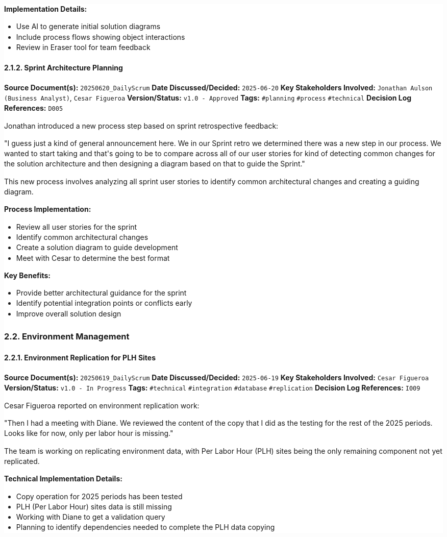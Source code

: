 **Implementation Details:**
- Use AI to generate initial solution diagrams
- Include process flows showing object interactions
- Review in Eraser tool for team feedback

#### 2.1.2. Sprint Architecture Planning

**Source Document(s):** `20250620_DailyScrum`
**Date Discussed/Decided:** `2025-06-20`
**Key Stakeholders Involved:** `Jonathan Aulson (Business Analyst)`, `Cesar Figueroa`
**Version/Status:** `v1.0 - Approved`
**Tags:** `#planning` `#process` `#technical`
**Decision Log References:** `D005`

Jonathan introduced a new process step based on sprint retrospective feedback:

"I guess just a kind of general announcement here. We in our Sprint retro we determined there was a new step in our process. We wanted to start taking and that's going to be to compare across all of our user stories for kind of detecting common changes for the solution architecture and then designing a diagram based on that to guide the Sprint."

This new process involves analyzing all sprint user stories to identify common architectural changes and creating a guiding diagram.

**Process Implementation:**
- Review all user stories for the sprint
- Identify common architectural changes
- Create a solution diagram to guide development
- Meet with Cesar to determine the best format

**Key Benefits:**
- Provide better architectural guidance for the sprint
- Identify potential integration points or conflicts early
- Improve overall solution design

### 2.2. Environment Management

#### 2.2.1. Environment Replication for PLH Sites

**Source Document(s):** `20250619_DailyScrum`
**Date Discussed/Decided:** `2025-06-19`
**Key Stakeholders Involved:** `Cesar Figueroa`
**Version/Status:** `v1.0 - In Progress`
**Tags:** `#technical` `#integration` `#database` `#replication`
**Decision Log References:** `I009`

Cesar Figueroa reported on environment replication work:

"Then I had a meeting with Diane. We reviewed the content of the copy that I did as the testing for the rest of the 2025 periods. Looks like for now, only per labor hour is missing."

The team is working on replicating environment data, with Per Labor Hour (PLH) sites being the only remaining component not yet replicated.

**Technical Implementation Details:**
- Copy operation for 2025 periods has been tested
- PLH (Per Labor Hour) sites data is still missing
- Working with Diane to get a validation query
- Planning to identify dependencies needed to complete the PLH data copying
